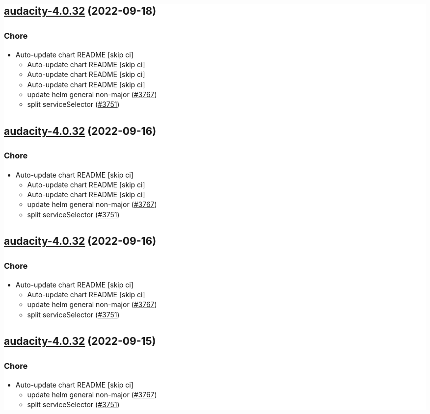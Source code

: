 


## [audacity-4.0.32](https://github.com/truecharts/charts/compare/audacity-4.0.31...audacity-4.0.32) (2022-09-18)

### Chore

- Auto-update chart README [skip ci]
  - Auto-update chart README [skip ci]
  - Auto-update chart README [skip ci]
  - Auto-update chart README [skip ci]
  - update helm general non-major ([#3767](https://github.com/truecharts/charts/issues/3767))
  - split serviceSelector ([#3751](https://github.com/truecharts/charts/issues/3751))




## [audacity-4.0.32](https://github.com/truecharts/charts/compare/audacity-4.0.31...audacity-4.0.32) (2022-09-16)

### Chore

- Auto-update chart README [skip ci]
  - Auto-update chart README [skip ci]
  - Auto-update chart README [skip ci]
  - update helm general non-major ([#3767](https://github.com/truecharts/charts/issues/3767))
  - split serviceSelector ([#3751](https://github.com/truecharts/charts/issues/3751))




## [audacity-4.0.32](https://github.com/truecharts/charts/compare/audacity-4.0.31...audacity-4.0.32) (2022-09-16)

### Chore

- Auto-update chart README [skip ci]
  - Auto-update chart README [skip ci]
  - update helm general non-major ([#3767](https://github.com/truecharts/charts/issues/3767))
  - split serviceSelector ([#3751](https://github.com/truecharts/charts/issues/3751))




## [audacity-4.0.32](https://github.com/truecharts/charts/compare/audacity-4.0.31...audacity-4.0.32) (2022-09-15)

### Chore

- Auto-update chart README [skip ci]
  - update helm general non-major ([#3767](https://github.com/truecharts/charts/issues/3767))
  - split serviceSelector ([#3751](https://github.com/truecharts/charts/issues/3751))

